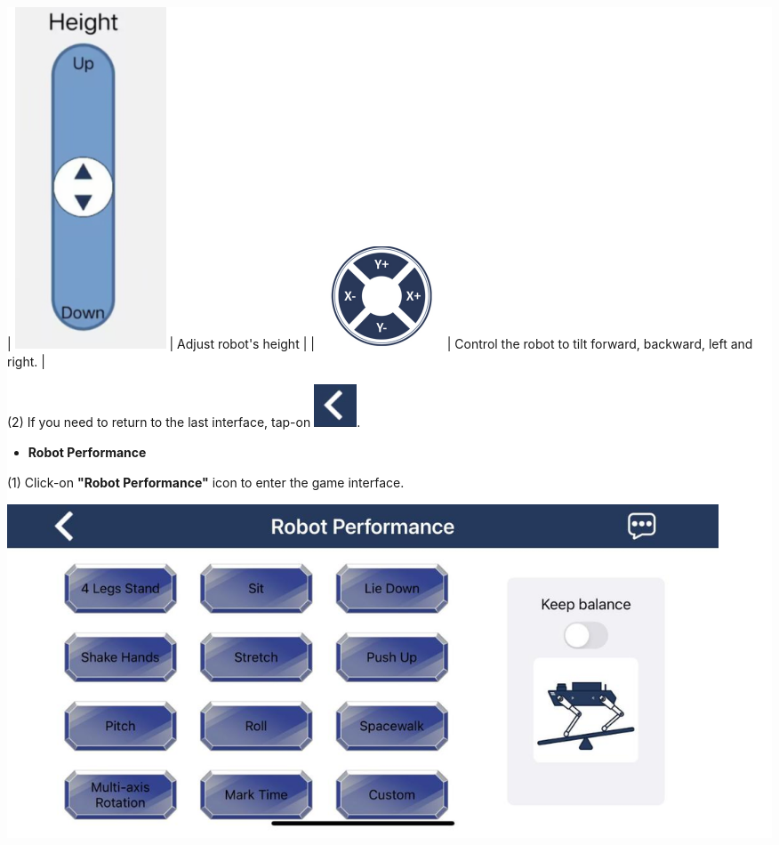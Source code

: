 | <img src="../_static/media/chapter_2/section_2/image7.png"  /> |                    Adjust robot's height                     |
| <img src="../_static/media/chapter_2/section_2/image8.png" /> | Control the robot to tilt forward, backward, left and right. |

(2) If you need to return to the last interface, tap-on <img src="../_static/media/chapter_2/section_2/image9.png" />.

* **Robot Performance**

(1) Click-on **"Robot Performance"** icon to enter the game interface.

<img src="../_static/media/chapter_2/section_2/image10.jpeg" class="common_img" style="width:800px;"/>
